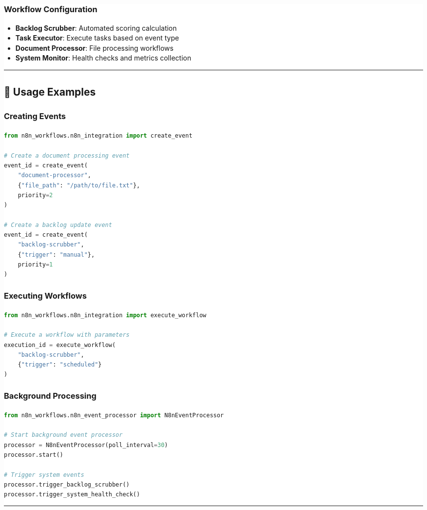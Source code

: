 ### **Workflow Configuration**
- **Backlog Scrubber**: Automated scoring calculation
- **Task Executor**: Execute tasks based on event type
- **Document Processor**: File processing workflows
- **System Monitor**: Health checks and metrics collection

---

## 🚀 **Usage Examples**

### **Creating Events**
```python
from n8n_workflows.n8n_integration import create_event

# Create a document processing event
event_id = create_event(
    "document-processor",
    {"file_path": "/path/to/file.txt"},
    priority=2
)

# Create a backlog update event
event_id = create_event(
    "backlog-scrubber",
    {"trigger": "manual"},
    priority=1
)
```

### **Executing Workflows**
```python
from n8n_workflows.n8n_integration import execute_workflow

# Execute a workflow with parameters
execution_id = execute_workflow(
    "backlog-scrubber",
    {"trigger": "scheduled"}
)
```

### **Background Processing**
```python
from n8n_workflows.n8n_event_processor import N8nEventProcessor

# Start background event processor
processor = N8nEventProcessor(poll_interval=30)
processor.start()

# Trigger system events
processor.trigger_backlog_scrubber()
processor.trigger_system_health_check()
```

---